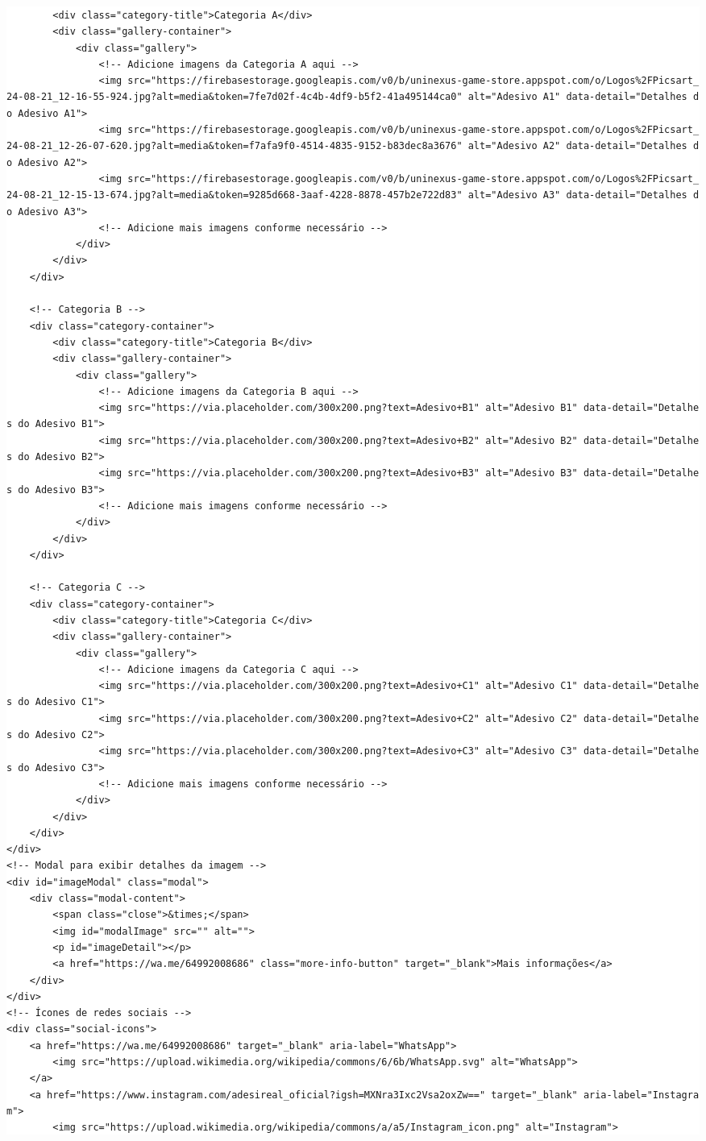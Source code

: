             <div class="category-title">Categoria A</div>
            <div class="gallery-container">
                <div class="gallery">
                    <!-- Adicione imagens da Categoria A aqui -->
                    <img src="https://firebasestorage.googleapis.com/v0/b/uninexus-game-store.appspot.com/o/Logos%2FPicsart_24-08-21_12-16-55-924.jpg?alt=media&token=7fe7d02f-4c4b-4df9-b5f2-41a495144ca0" alt="Adesivo A1" data-detail="Detalhes do Adesivo A1">
                    <img src="https://firebasestorage.googleapis.com/v0/b/uninexus-game-store.appspot.com/o/Logos%2FPicsart_24-08-21_12-26-07-620.jpg?alt=media&token=f7afa9f0-4514-4835-9152-b83dec8a3676" alt="Adesivo A2" data-detail="Detalhes do Adesivo A2">
                    <img src="https://firebasestorage.googleapis.com/v0/b/uninexus-game-store.appspot.com/o/Logos%2FPicsart_24-08-21_12-15-13-674.jpg?alt=media&token=9285d668-3aaf-4228-8878-457b2e722d83" alt="Adesivo A3" data-detail="Detalhes do Adesivo A3">
                    <!-- Adicione mais imagens conforme necessário -->
                </div>
            </div>
        </div>

        <!-- Categoria B -->
        <div class="category-container">
            <div class="category-title">Categoria B</div>
            <div class="gallery-container">
                <div class="gallery">
                    <!-- Adicione imagens da Categoria B aqui -->
                    <img src="https://via.placeholder.com/300x200.png?text=Adesivo+B1" alt="Adesivo B1" data-detail="Detalhes do Adesivo B1">
                    <img src="https://via.placeholder.com/300x200.png?text=Adesivo+B2" alt="Adesivo B2" data-detail="Detalhes do Adesivo B2">
                    <img src="https://via.placeholder.com/300x200.png?text=Adesivo+B3" alt="Adesivo B3" data-detail="Detalhes do Adesivo B3">
                    <!-- Adicione mais imagens conforme necessário -->
                </div>
            </div>
        </div>

        <!-- Categoria C -->
        <div class="category-container">
            <div class="category-title">Categoria C</div>
            <div class="gallery-container">
                <div class="gallery">
                    <!-- Adicione imagens da Categoria C aqui -->
                    <img src="https://via.placeholder.com/300x200.png?text=Adesivo+C1" alt="Adesivo C1" data-detail="Detalhes do Adesivo C1">
                    <img src="https://via.placeholder.com/300x200.png?text=Adesivo+C2" alt="Adesivo C2" data-detail="Detalhes do Adesivo C2">
                    <img src="https://via.placeholder.com/300x200.png?text=Adesivo+C3" alt="Adesivo C3" data-detail="Detalhes do Adesivo C3">
                    <!-- Adicione mais imagens conforme necessário -->
                </div>
            </div>
        </div>
    </div>
    <!-- Modal para exibir detalhes da imagem -->
    <div id="imageModal" class="modal">
        <div class="modal-content">
            <span class="close">&times;</span>
            <img id="modalImage" src="" alt="">
            <p id="imageDetail"></p>
            <a href="https://wa.me/64992008686" class="more-info-button" target="_blank">Mais informações</a>
        </div>
    </div>
    <!-- Ícones de redes sociais -->
    <div class="social-icons">
        <a href="https://wa.me/64992008686" target="_blank" aria-label="WhatsApp">
            <img src="https://upload.wikimedia.org/wikipedia/commons/6/6b/WhatsApp.svg" alt="WhatsApp">
        </a>
        <a href="https://www.instagram.com/adesireal_oficial?igsh=MXNra3Ixc2Vsa2oxZw==" target="_blank" aria-label="Instagram">
            <img src="https://upload.wikimedia.org/wikipedia/commons/a/a5/Instagram_icon.png" alt="Instagram">